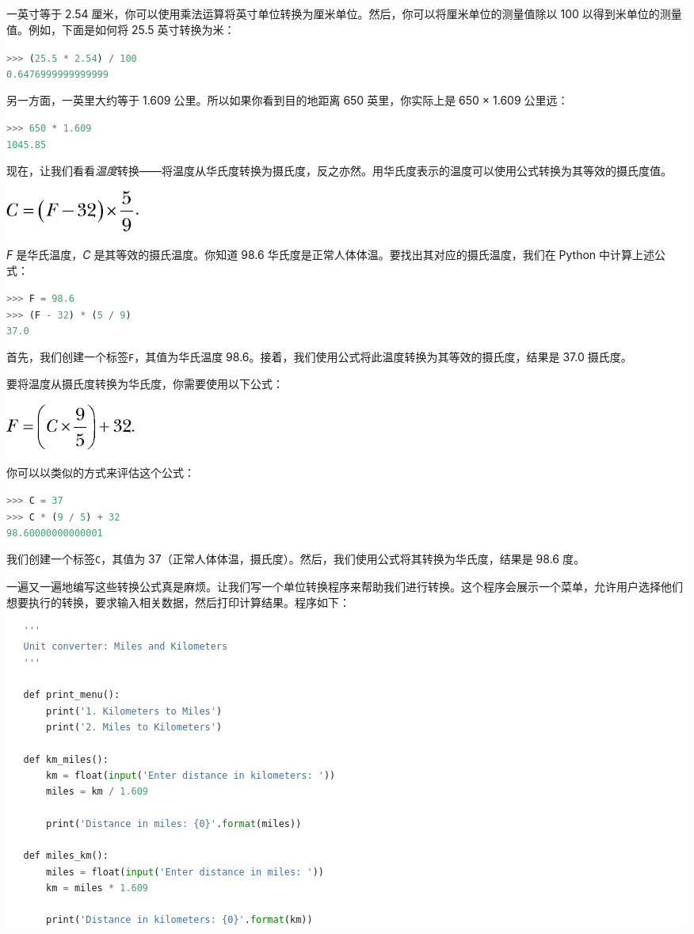 一英寸等于 2.54 厘米，你可以使用乘法运算将英寸单位转换为厘米单位。然后，你可以将厘米单位的测量值除以 100 以得到米单位的测量值。例如，下面是如何将 25.5 英寸转换为米：

```py
>>> (25.5 * 2.54) / 100
0.6476999999999999
```

另一方面，一英里大约等于 1.609 公里。所以如果你看到目的地距离 650 英里，你实际上是 650 × 1.609 公里远：

```py
>>> 650 * 1.609
1045.85
```

现在，让我们看看*温度*转换——将温度从华氏度转换为摄氏度，反之亦然。用华氏度表示的温度可以使用公式转换为其等效的摄氏度值。

![image](img/e0018-01.jpg)

*F* 是华氏温度，*C* 是其等效的摄氏温度。你知道 98.6 华氏度是正常人体体温。要找出其对应的摄氏温度，我们在 Python 中计算上述公式：

```py
>>> F = 98.6
>>> (F - 32) * (5 / 9)
37.0
```

首先，我们创建一个标签`F`，其值为华氏温度 98.6。接着，我们使用公式将此温度转换为其等效的摄氏度，结果是 37.0 摄氏度。

要将温度从摄氏度转换为华氏度，你需要使用以下公式：

![image](img/e0018-02.jpg)

你可以以类似的方式来评估这个公式：

```py
>>> C = 37
>>> C * (9 / 5) + 32
98.60000000000001
```

我们创建一个标签`C`，其值为 37（正常人体体温，摄氏度）。然后，我们使用公式将其转换为华氏度，结果是 98.6 度。

一遍又一遍地编写这些转换公式真是麻烦。让我们写一个单位转换程序来帮助我们进行转换。这个程序会展示一个菜单，允许用户选择他们想要执行的转换，要求输入相关数据，然后打印计算结果。程序如下：

```py
   '''
   Unit converter: Miles and Kilometers
   '''

   def print_menu():
       print('1. Kilometers to Miles')
       print('2. Miles to Kilometers')

   def km_miles():
       km = float(input('Enter distance in kilometers: '))
       miles = km / 1.609

       print('Distance in miles: {0}'.format(miles))

   def miles_km():
       miles = float(input('Enter distance in miles: '))
       km = miles * 1.609

       print('Distance in kilometers: {0}'.format(km))

```